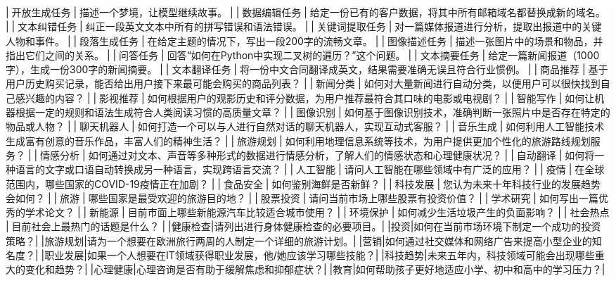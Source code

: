 | 开放生成任务         | 描述一个梦境，让模型继续故事。                               |
| 数据编辑任务         | 给定一份已有的客户数据，将其中所有邮箱域名都替换成新的域名。   |
| 文本纠错任务         | 纠正一段英文文本中所有的拼写错误和语法错误。                 |
| 关键词提取任务       | 对一篇媒体报道进行分析，提取出报道中的关键人物和事件。       |
| 段落生成任务         | 在给定主题的情况下，写出一段200字的流畅文章。                |
| 图像描述任务         | 描述一张图片中的场景和物品，并指出它们之间的关系。           |
| 问答任务             | 回答“如何在Python中实现二叉树的遍历？”这个问题。             |
| 文本摘要任务         | 给定一篇新闻报道（1000字），生成一份300字的新闻摘要。        |
| 文本翻译任务         | 将一份中文合同翻译成英文，结果需要准确无误且符合行业惯例。     |
| 商品推荐 | 基于用户历史购买记录，能否给出用户接下来最可能会购买的商品列表？ |
| 新闻分类 | 如何对大量新闻进行自动分类，以便用户可以很快找到自己感兴趣的内容？ |
| 影视推荐 | 如何根据用户的观影历史和评分数据，为用户推荐最符合其口味的电影或电视剧？ |
| 智能写作 | 如何让机器根据一定的规则和语法生成符合人类阅读习惯的高质量文章？ |
| 图像识别 | 如何基于图像识别技术，准确判断一张照片中是否存在特定的物品或人物？ |
| 聊天机器人 | 如何打造一个可以与人进行自然对话的聊天机器人，实现互动式客服？ |
| 音乐生成 | 如何利用人工智能技术生成富有创意的音乐作品，丰富人们的精神生活？ |
| 旅游规划 | 如何利用地理信息系统等技术，为用户提供更加个性化的旅游路线规划服务？ |
| 情感分析 | 如何通过对文本、声音等多种形式的数据进行情感分析，了解人们的情感状态和心理健康状况？ |
| 自动翻译 | 如何将一种语言的文字或口语自动转换成另一种语言，实现跨语言交流？ |
| 人工智能                     | 请问人工智能在哪些领域中有广泛的应用？                                                                                                                                                                                                       |
| 疫情                         | 在全球范围内，哪些国家的COVID-19疫情正在加剧？                                                                                                                                                                                               |
| 食品安全                     | 如何鉴别海鲜是否新鲜？                                                                                                                                                                                                                      |
| 科技发展                     | 您认为未来十年科技行业的发展趋势会如何？                                                                                                                                                                                                   |
| 旅游                         | 哪些国家是最受欢迎的旅游目的地？                                                                                                                                                                                                           |
| 股票投资                     | 请问当前市场上哪些股票有投资价值？                                                                                                                                                                                                         |
| 学术研究                     | 如何写出一篇优秀的学术论文？                                                                                                                                                                                                               |
| 新能源                       | 目前市面上哪些新能源汽车比较适合城市使用？                                                                                                                                                                                                |
| 环境保护                     | 如何减少生活垃圾产生的负面影响？                                                                                                                                                                                                           |
| 社会热点                     | 目前社会上最热门的话题是什么？                                                                                                                                                                                                             |
|健康检查|请列出进行身体健康检查的必要项目。|
|投资|如何在当前市场环境下制定一个成功的投资策略？|
|旅游规划|请为一个想要在欧洲旅行两周的人制定一个详细的旅游计划。|
|营销|如何通过社交媒体和网络广告来提高小型企业的知名度？|
|职业发展|如果一个人想要在IT领域获得职业发展，他/她应该学习哪些技能？|
|科技趋势|未来五年内，科技领域可能会出现哪些重大的变化和趋势？|
|心理健康|心理咨询是否有助于缓解焦虑和抑郁症状？|
|教育|如何帮助孩子更好地适应小学、初中和高中的学习压力？|